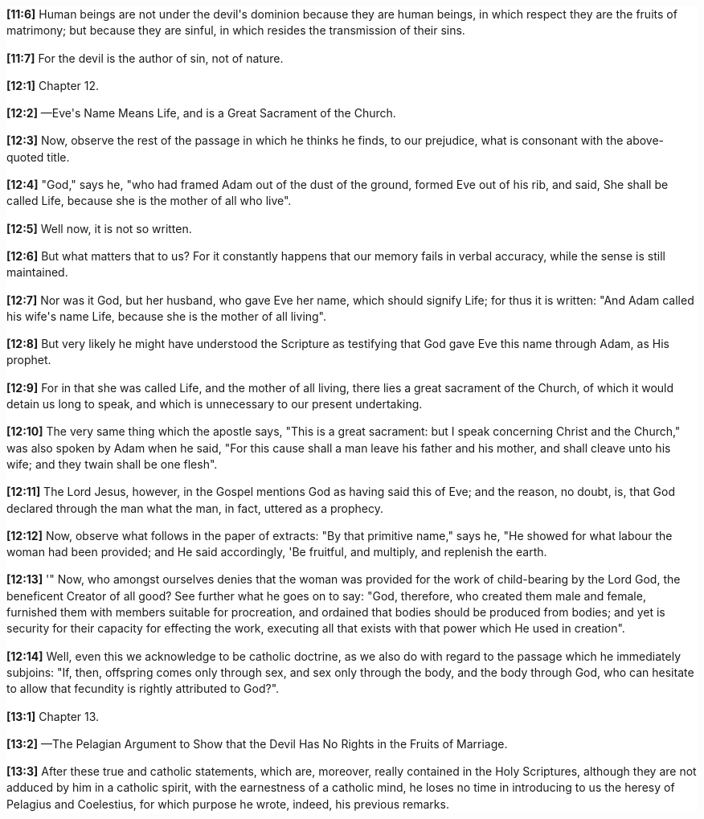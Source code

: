 **[11:6]** Human beings are not under the devil's dominion because they are human beings, in which respect they are the fruits of matrimony; but because they are sinful, in which resides the transmission of their sins.

**[11:7]** For the devil is the author of sin, not of nature.

**[12:1]** Chapter 12.

**[12:2]** —Eve's Name Means Life, and is a Great Sacrament of the Church.

**[12:3]** Now, observe the rest of the passage in which he thinks he finds, to our prejudice, what is consonant with the above-quoted title.

**[12:4]** "God," says he, "who had framed Adam out of the dust of the ground, formed Eve out of his rib, and said, She shall be called Life, because she is the mother of all who live".

**[12:5]** Well now, it is not so written.

**[12:6]** But what matters that to us? For it constantly happens that our memory fails in verbal accuracy, while the sense is still maintained.

**[12:7]** Nor was it God, but her husband, who gave Eve her name, which should signify Life; for thus it is written: "And Adam called his wife's name Life, because she is the mother of all living".

**[12:8]** But very likely he might have understood the Scripture as testifying that God gave Eve this name through Adam, as His prophet.

**[12:9]** For in that she was called Life, and the mother of all living, there lies a great sacrament of the Church, of which it would detain us long to speak, and which is unnecessary to our present undertaking.

**[12:10]** The very same thing which the apostle says, "This is a great sacrament: but I speak concerning Christ and the Church," was also spoken by Adam when he said, "For this cause shall a man leave his father and his mother, and shall cleave unto his wife; and they twain shall be one flesh".

**[12:11]** The Lord Jesus, however, in the Gospel mentions God as having said this of Eve; and the reason, no doubt, is, that God declared through the man what the man, in fact, uttered as a prophecy.

**[12:12]** Now, observe what follows in the paper of extracts: "By that primitive name," says he, "He showed for what labour the woman had been provided; and He said accordingly, 'Be fruitful, and multiply, and replenish the earth.

**[12:13]** '" Now, who amongst ourselves denies that the woman was provided for the work of child-bearing by the Lord God, the beneficent Creator of all good? See further what he goes on to say: "God, therefore, who created them male and female, furnished them with members suitable for procreation, and ordained that bodies should be produced from bodies; and yet is security for their capacity for effecting the work, executing all that exists with that power which He used in creation".

**[12:14]** Well, even this we acknowledge to be catholic doctrine, as we also do with regard to the passage which he immediately subjoins: "If, then, offspring comes only through sex, and sex only through the body, and the body through God, who can hesitate to allow that fecundity is rightly attributed to God?".

**[13:1]** Chapter 13.

**[13:2]** —The Pelagian Argument to Show that the Devil Has No Rights in the Fruits of Marriage.

**[13:3]** After these true and catholic statements, which are, moreover, really contained in the Holy Scriptures, although they are not adduced by him in a catholic spirit, with the earnestness of a catholic mind, he loses no time in introducing to us the heresy of Pelagius and Coelestius, for which purpose he wrote, indeed, his previous remarks.
